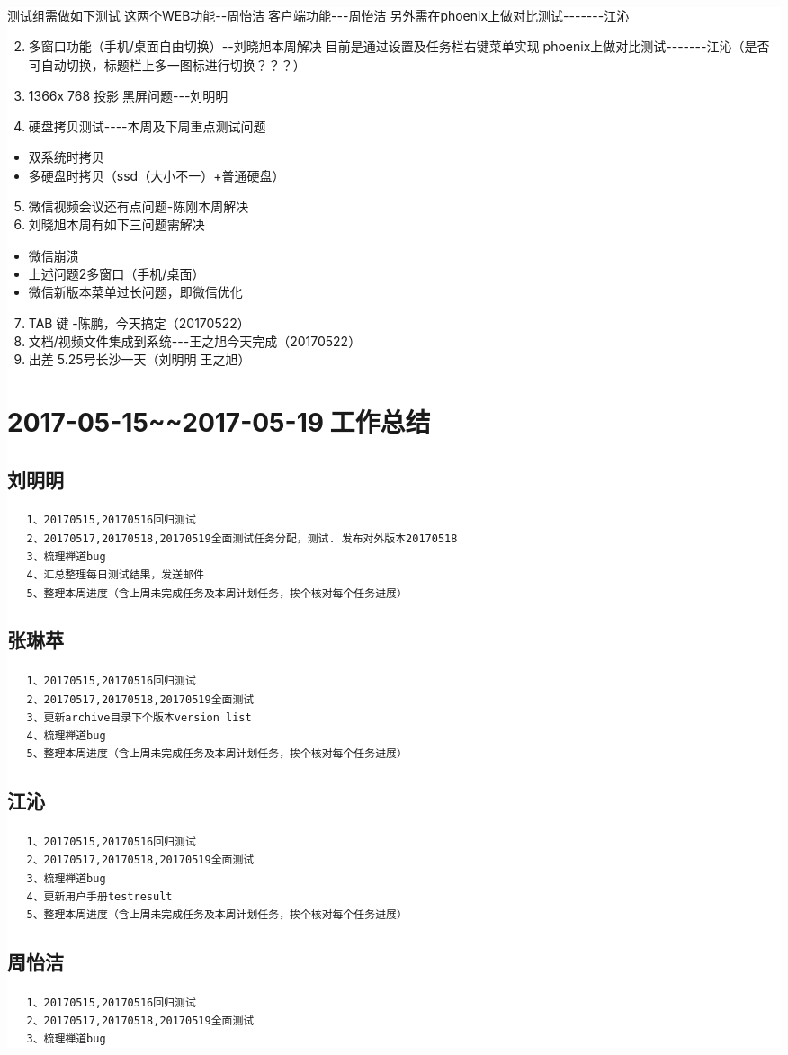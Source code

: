  测试组需做如下测试
 这两个WEB功能--周怡洁
 客户端功能---周怡洁
 另外需在phoenix上做对比测试-------江沁
 
2. 多窗口功能（手机/桌面自由切换）--刘晓旭本周解决
   目前是通过设置及任务栏右键菜单实现
   phoenix上做对比测试-------江沁（是否可自动切换，标题栏上多一图标进行切换？？？）

3. 1366x 768  投影 黑屏问题---刘明明

4. 硬盘拷贝测试----本周及下周重点测试问题
  - 双系统时拷贝
  - 多硬盘时拷贝（ssd（大小不一）+普通硬盘）
  
5. 微信视频会议还有点问题-陈刚本周解决
6. 刘晓旭本周有如下三问题需解决 
  - 微信崩溃
  - 上述问题2多窗口（手机/桌面）
  - 微信新版本菜单过长问题，即微信优化
  
7. TAB 键 -陈鹏，今天搞定（20170522）
8. 文档/视频文件集成到系统---王之旭今天完成（20170522）
9. 出差 5.25号长沙一天（刘明明 王之旭）


# 2017-05-15~~2017-05-19 工作总结
## 刘明明
       1、20170515,20170516回归测试
       2、20170517,20170518,20170519全面测试任务分配，测试. 发布对外版本20170518
       3、梳理禅道bug
       4、汇总整理每日测试结果，发送邮件
       5、整理本周进度（含上周未完成任务及本周计划任务，挨个核对每个任务进展）
       
## 张琳苹      
       1、20170515,20170516回归测试
       2、20170517,20170518,20170519全面测试
       3、更新archive目录下个版本version list
       4、梳理禅道bug
       5、整理本周进度（含上周未完成任务及本周计划任务，挨个核对每个任务进展）
       
       
## 江沁
       1、20170515,20170516回归测试
       2、20170517,20170518,20170519全面测试
       3、梳理禅道bug
       4、更新用户手册testresult
       5、整理本周进度（含上周未完成任务及本周计划任务，挨个核对每个任务进展）

## 周怡洁
       1、20170515,20170516回归测试
       2、20170517,20170518,20170519全面测试
       3、梳理禅道bug
